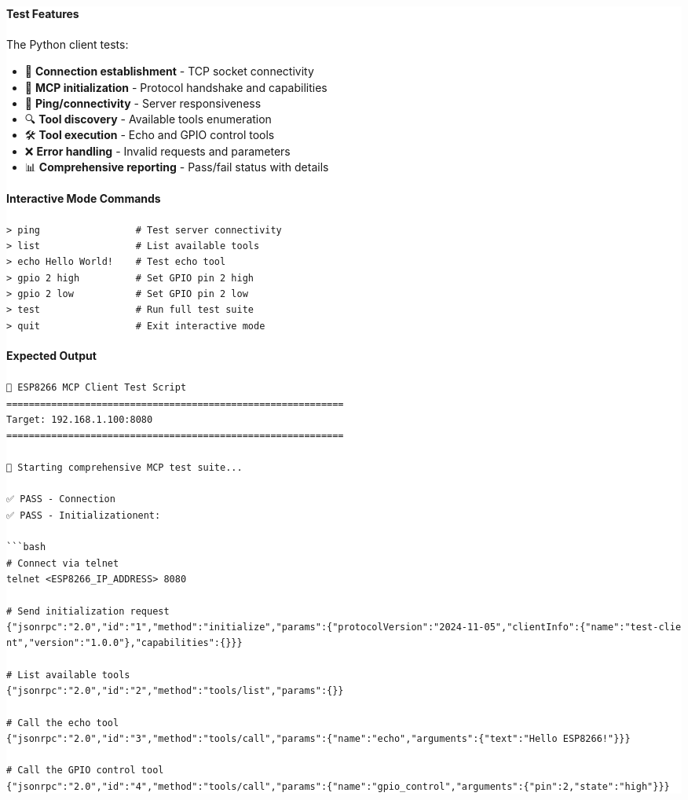 #### Test Features

The Python client tests:
- 🔗 **Connection establishment** - TCP socket connectivity
- 🚀 **MCP initialization** - Protocol handshake and capabilities
- 🏓 **Ping/connectivity** - Server responsiveness
- 🔍 **Tool discovery** - Available tools enumeration
- 🛠️ **Tool execution** - Echo and GPIO control tools
- ❌ **Error handling** - Invalid requests and parameters
- 📊 **Comprehensive reporting** - Pass/fail status with details

#### Interactive Mode Commands

```
> ping                 # Test server connectivity
> list                 # List available tools
> echo Hello World!    # Test echo tool
> gpio 2 high          # Set GPIO pin 2 high
> gpio 2 low           # Set GPIO pin 2 low
> test                 # Run full test suite
> quit                 # Exit interactive mode
```

#### Expected Output

```
🤖 ESP8266 MCP Client Test Script
============================================================
Target: 192.168.1.100:8080
============================================================

🧪 Starting comprehensive MCP test suite...

✅ PASS - Connection
✅ PASS - Initializationent:

```bash
# Connect via telnet
telnet <ESP8266_IP_ADDRESS> 8080

# Send initialization request
{"jsonrpc":"2.0","id":"1","method":"initialize","params":{"protocolVersion":"2024-11-05","clientInfo":{"name":"test-client","version":"1.0.0"},"capabilities":{}}}

# List available tools
{"jsonrpc":"2.0","id":"2","method":"tools/list","params":{}}

# Call the echo tool
{"jsonrpc":"2.0","id":"3","method":"tools/call","params":{"name":"echo","arguments":{"text":"Hello ESP8266!"}}}

# Call the GPIO control tool
{"jsonrpc":"2.0","id":"4","method":"tools/call","params":{"name":"gpio_control","arguments":{"pin":2,"state":"high"}}}
```
